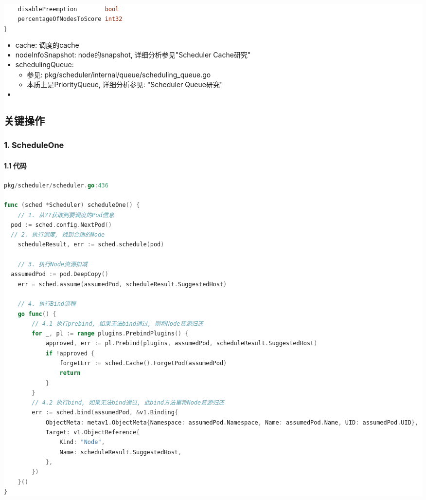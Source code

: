 ```go
	disablePreemption        bool
	percentageOfNodesToScore int32
}
```

* cache: 调度的cache
* nodeInfoSnapshot: node的snapshot, 详细分析参见"Scheduler Cache研究"
* schedulingQueue:  
  * 参见: pkg/scheduler/internal/queue/scheduling_queue.go
  * 本质上是PriorityQueue, 详细分析参见: "Scheduler Queue研究"
* 



## 关键操作

### 1. ScheduleOne

#### 1.1 代码

```go
pkg/scheduler/scheduler.go:436

func (sched *Scheduler) scheduleOne() {
	// 1. 从??获取到要调度的Pod信息
  pod := sched.config.NextPod()
  // 2. 执行调度, 找到合适的Node
	scheduleResult, err := sched.schedule(pod)

	// 3. 执行Node资源扣减
  assumedPod := pod.DeepCopy()
	err = sched.assume(assumedPod, scheduleResult.SuggestedHost)

	// 4. 执行Bind流程
	go func() {
		// 4.1 执行prebind, 如果无法bind通过, 则将Node资源归还
		for _, pl := range plugins.PrebindPlugins() {
			approved, err := pl.Prebind(plugins, assumedPod, scheduleResult.SuggestedHost)
			if !approved {
				forgetErr := sched.Cache().ForgetPod(assumedPod)
				return
			}
		}
		// 4.2 执行bind, 如果无法bind通过, 此bind方法里将Node资源归还
		err := sched.bind(assumedPod, &v1.Binding{
			ObjectMeta: metav1.ObjectMeta{Namespace: assumedPod.Namespace, Name: assumedPod.Name, UID: assumedPod.UID},
			Target: v1.ObjectReference{
				Kind: "Node",
				Name: scheduleResult.SuggestedHost,
			},
		})
	}()
}
```
